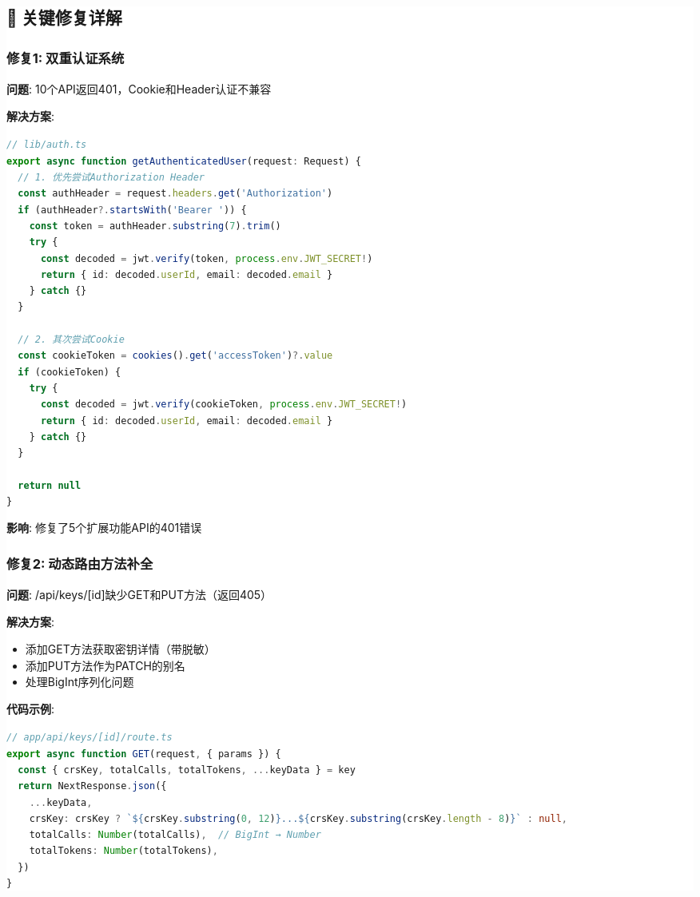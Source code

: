 
## 🔧 关键修复详解

### 修复1: 双重认证系统

**问题**: 10个API返回401，Cookie和Header认证不兼容

**解决方案**:
```typescript
// lib/auth.ts
export async function getAuthenticatedUser(request: Request) {
  // 1. 优先尝试Authorization Header
  const authHeader = request.headers.get('Authorization')
  if (authHeader?.startsWith('Bearer ')) {
    const token = authHeader.substring(7).trim()
    try {
      const decoded = jwt.verify(token, process.env.JWT_SECRET!)
      return { id: decoded.userId, email: decoded.email }
    } catch {}
  }

  // 2. 其次尝试Cookie
  const cookieToken = cookies().get('accessToken')?.value
  if (cookieToken) {
    try {
      const decoded = jwt.verify(cookieToken, process.env.JWT_SECRET!)
      return { id: decoded.userId, email: decoded.email }
    } catch {}
  }

  return null
}
```

**影响**: 修复了5个扩展功能API的401错误

### 修复2: 动态路由方法补全

**问题**: /api/keys/[id]缺少GET和PUT方法（返回405）

**解决方案**:
- 添加GET方法获取密钥详情（带脱敏）
- 添加PUT方法作为PATCH的别名
- 处理BigInt序列化问题

**代码示例**:
```typescript
// app/api/keys/[id]/route.ts
export async function GET(request, { params }) {
  const { crsKey, totalCalls, totalTokens, ...keyData } = key
  return NextResponse.json({
    ...keyData,
    crsKey: crsKey ? `${crsKey.substring(0, 12)}...${crsKey.substring(crsKey.length - 8)}` : null,
    totalCalls: Number(totalCalls),  // BigInt → Number
    totalTokens: Number(totalTokens),
  })
}
```
